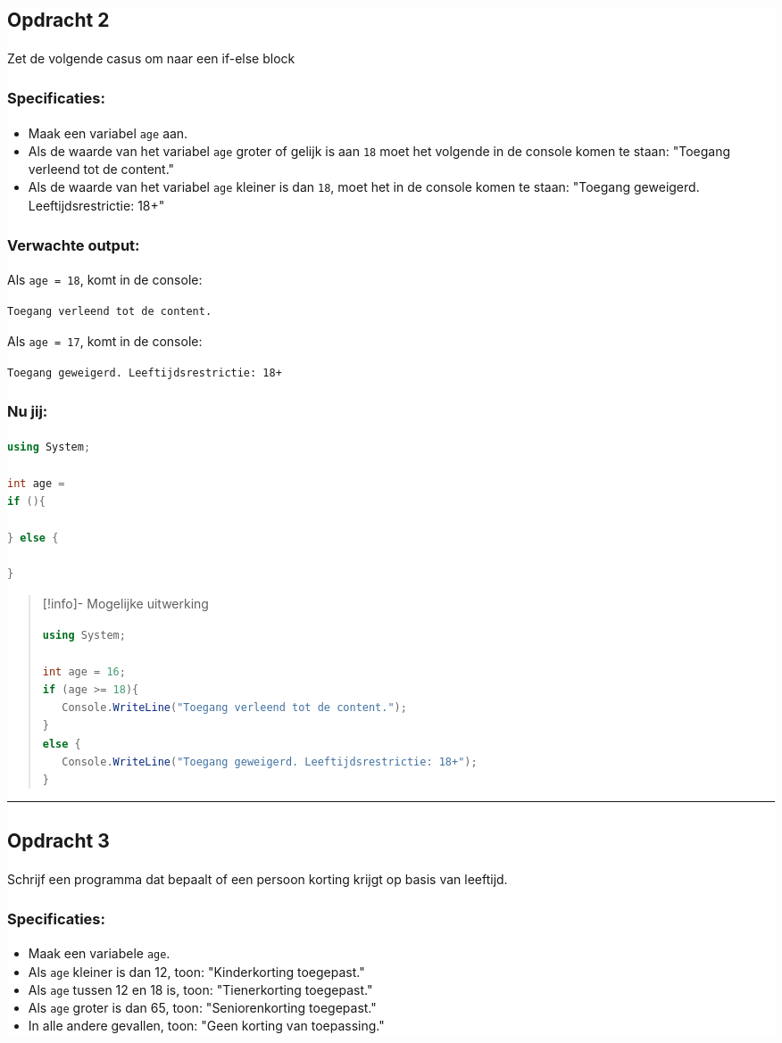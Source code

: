 ## Opdracht 2
Zet de volgende casus om naar een if-else block

### Specificaties:
- Maak een variabel `age` aan.
- Als de waarde van het variabel `age` groter of gelijk is aan `18` moet het volgende in de console komen te staan: "Toegang verleend tot de content." 
- Als de waarde van het variabel `age` kleiner is dan `18`, moet het in de console komen te staan: "Toegang geweigerd. Leeftijdsrestrictie: 18+"

### Verwachte output:
Als `age = 18`, komt in de console:
```
Toegang verleend tot de content.
```
Als `age = 17`, komt in de console:
```
Toegang geweigerd. Leeftijdsrestrictie: 18+
```

### Nu jij:
```csharp runner
using System;

int age = 
if (){

} else {

}
``` 

> [!info]- Mogelijke uitwerking
> ``` csharp
> using System;
> 
> int age = 16;
> if (age >= 18){
>    Console.WriteLine("Toegang verleend tot de content.");
> }
> else {
>    Console.WriteLine("Toegang geweigerd. Leeftijdsrestrictie: 18+");
>}
> ```

---
## Opdracht 3
Schrijf een programma dat bepaalt of een persoon korting krijgt op basis van leeftijd.

### Specificaties:
- Maak een variabele `age`.
- Als `age` kleiner is dan 12, toon: "Kinderkorting toegepast."
- Als `age` tussen 12 en 18 is, toon: "Tienerkorting toegepast."
- Als `age` groter is dan 65, toon: "Seniorenkorting toegepast."
- In alle andere gevallen, toon: "Geen korting van toepassing."

